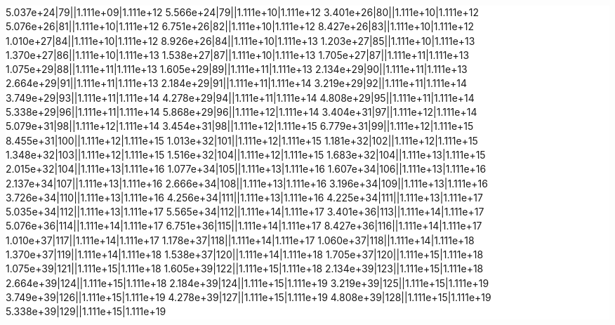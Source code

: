 5.037e+24|79||1.111e+09|1.111e+12
5.566e+24|79||1.111e+10|1.111e+12
3.401e+26|80||1.111e+10|1.111e+12
5.076e+26|81||1.111e+10|1.111e+12
6.751e+26|82||1.111e+10|1.111e+12
8.427e+26|83||1.111e+10|1.111e+12
1.010e+27|84||1.111e+10|1.111e+12
8.926e+26|84||1.111e+10|1.111e+13
1.203e+27|85||1.111e+10|1.111e+13
1.370e+27|86||1.111e+10|1.111e+13
1.538e+27|87||1.111e+10|1.111e+13
1.705e+27|87||1.111e+11|1.111e+13
1.075e+29|88||1.111e+11|1.111e+13
1.605e+29|89||1.111e+11|1.111e+13
2.134e+29|90||1.111e+11|1.111e+13
2.664e+29|91||1.111e+11|1.111e+13
2.184e+29|91||1.111e+11|1.111e+14
3.219e+29|92||1.111e+11|1.111e+14
3.749e+29|93||1.111e+11|1.111e+14
4.278e+29|94||1.111e+11|1.111e+14
4.808e+29|95||1.111e+11|1.111e+14
5.338e+29|96||1.111e+11|1.111e+14
5.868e+29|96||1.111e+12|1.111e+14
3.404e+31|97||1.111e+12|1.111e+14
5.079e+31|98||1.111e+12|1.111e+14
3.454e+31|98||1.111e+12|1.111e+15
6.779e+31|99||1.111e+12|1.111e+15
8.455e+31|100||1.111e+12|1.111e+15
1.013e+32|101||1.111e+12|1.111e+15
1.181e+32|102||1.111e+12|1.111e+15
1.348e+32|103||1.111e+12|1.111e+15
1.516e+32|104||1.111e+12|1.111e+15
1.683e+32|104||1.111e+13|1.111e+15
2.015e+32|104||1.111e+13|1.111e+16
1.077e+34|105||1.111e+13|1.111e+16
1.607e+34|106||1.111e+13|1.111e+16
2.137e+34|107||1.111e+13|1.111e+16
2.666e+34|108||1.111e+13|1.111e+16
3.196e+34|109||1.111e+13|1.111e+16
3.726e+34|110||1.111e+13|1.111e+16
4.256e+34|111||1.111e+13|1.111e+16
4.225e+34|111||1.111e+13|1.111e+17
5.035e+34|112||1.111e+13|1.111e+17
5.565e+34|112||1.111e+14|1.111e+17
3.401e+36|113||1.111e+14|1.111e+17
5.076e+36|114||1.111e+14|1.111e+17
6.751e+36|115||1.111e+14|1.111e+17
8.427e+36|116||1.111e+14|1.111e+17
1.010e+37|117||1.111e+14|1.111e+17
1.178e+37|118||1.111e+14|1.111e+17
1.060e+37|118||1.111e+14|1.111e+18
1.370e+37|119||1.111e+14|1.111e+18
1.538e+37|120||1.111e+14|1.111e+18
1.705e+37|120||1.111e+15|1.111e+18
1.075e+39|121||1.111e+15|1.111e+18
1.605e+39|122||1.111e+15|1.111e+18
2.134e+39|123||1.111e+15|1.111e+18
2.664e+39|124||1.111e+15|1.111e+18
2.184e+39|124||1.111e+15|1.111e+19
3.219e+39|125||1.111e+15|1.111e+19
3.749e+39|126||1.111e+15|1.111e+19
4.278e+39|127||1.111e+15|1.111e+19
4.808e+39|128||1.111e+15|1.111e+19
5.338e+39|129||1.111e+15|1.111e+19